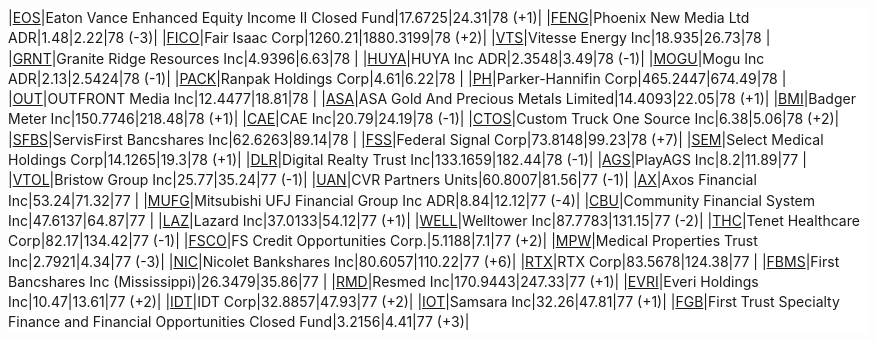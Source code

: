 |[EOS](https://finance.yahoo.com/quote/EOS/)|Eaton Vance Enhanced Equity Income II Closed Fund|17.6725|24.31|78 (+1)|
|[FENG](https://finance.yahoo.com/quote/FENG/)|Phoenix New Media Ltd ADR|1.48|2.22|78 (-3)|
|[FICO](https://finance.yahoo.com/quote/FICO/)|Fair Isaac Corp|1260.21|1880.3199|78 (+2)|
|[VTS](https://finance.yahoo.com/quote/VTS/)|Vitesse Energy Inc|18.935|26.73|78 |
|[GRNT](https://finance.yahoo.com/quote/GRNT/)|Granite Ridge Resources Inc|4.9396|6.63|78 |
|[HUYA](https://finance.yahoo.com/quote/HUYA/)|HUYA Inc ADR|2.3548|3.49|78 (-1)|
|[MOGU](https://finance.yahoo.com/quote/MOGU/)|Mogu Inc ADR|2.13|2.5424|78 (-1)|
|[PACK](https://finance.yahoo.com/quote/PACK/)|Ranpak Holdings Corp|4.61|6.22|78 |
|[PH](https://finance.yahoo.com/quote/PH/)|Parker-Hannifin Corp|465.2447|674.49|78 |
|[OUT](https://finance.yahoo.com/quote/OUT/)|OUTFRONT Media Inc|12.4477|18.81|78 |
|[ASA](https://finance.yahoo.com/quote/ASA/)|ASA Gold And Precious Metals Limited|14.4093|22.05|78 (+1)|
|[BMI](https://finance.yahoo.com/quote/BMI/)|Badger Meter Inc|150.7746|218.48|78 (+1)|
|[CAE](https://finance.yahoo.com/quote/CAE/)|CAE Inc|20.79|24.19|78 (-1)|
|[CTOS](https://finance.yahoo.com/quote/CTOS/)|Custom Truck One Source Inc|6.38|5.06|78 (+2)|
|[SFBS](https://finance.yahoo.com/quote/SFBS/)|ServisFirst Bancshares Inc|62.6263|89.14|78 |
|[FSS](https://finance.yahoo.com/quote/FSS/)|Federal Signal Corp|73.8148|99.23|78 (+7)|
|[SEM](https://finance.yahoo.com/quote/SEM/)|Select Medical Holdings Corp|14.1265|19.3|78 (+1)|
|[DLR](https://finance.yahoo.com/quote/DLR/)|Digital Realty Trust Inc|133.1659|182.44|78 (-1)|
|[AGS](https://finance.yahoo.com/quote/AGS/)|PlayAGS Inc|8.2|11.89|77 |
|[VTOL](https://finance.yahoo.com/quote/VTOL/)|Bristow Group Inc|25.77|35.24|77 (-1)|
|[UAN](https://finance.yahoo.com/quote/UAN/)|CVR Partners Units|60.8007|81.56|77 (-1)|
|[AX](https://finance.yahoo.com/quote/AX/)|Axos Financial Inc|53.24|71.32|77 |
|[MUFG](https://finance.yahoo.com/quote/MUFG/)|Mitsubishi UFJ Financial Group Inc ADR|8.84|12.12|77 (-4)|
|[CBU](https://finance.yahoo.com/quote/CBU/)|Community Financial System Inc|47.6137|64.87|77 |
|[LAZ](https://finance.yahoo.com/quote/LAZ/)|Lazard Inc|37.0133|54.12|77 (+1)|
|[WELL](https://finance.yahoo.com/quote/WELL/)|Welltower Inc|87.7783|131.15|77 (-2)|
|[THC](https://finance.yahoo.com/quote/THC/)|Tenet Healthcare Corp|82.17|134.42|77 (-1)|
|[FSCO](https://finance.yahoo.com/quote/FSCO/)|FS Credit Opportunities Corp.|5.1188|7.1|77 (+2)|
|[MPW](https://finance.yahoo.com/quote/MPW/)|Medical Properties Trust Inc|2.7921|4.34|77 (-3)|
|[NIC](https://finance.yahoo.com/quote/NIC/)|Nicolet Bankshares Inc|80.6057|110.22|77 (+6)|
|[RTX](https://finance.yahoo.com/quote/RTX/)|RTX Corp|83.5678|124.38|77 |
|[FBMS](https://finance.yahoo.com/quote/FBMS/)|First Bancshares Inc (Mississippi)|26.3479|35.86|77 |
|[RMD](https://finance.yahoo.com/quote/RMD/)|Resmed Inc|170.9443|247.33|77 (+1)|
|[EVRI](https://finance.yahoo.com/quote/EVRI/)|Everi Holdings Inc|10.47|13.61|77 (+2)|
|[IDT](https://finance.yahoo.com/quote/IDT/)|IDT Corp|32.8857|47.93|77 (+2)|
|[IOT](https://finance.yahoo.com/quote/IOT/)|Samsara Inc|32.26|47.81|77 (+1)|
|[FGB](https://finance.yahoo.com/quote/FGB/)|First Trust Specialty Finance and Financial Opportunities Closed Fund|3.2156|4.41|77 (+3)|